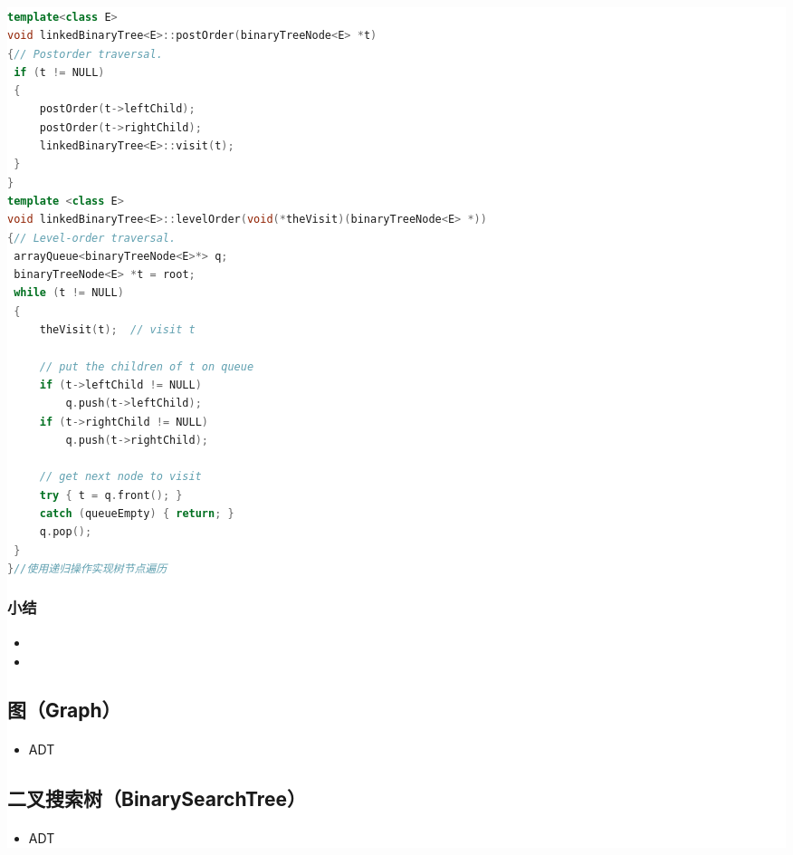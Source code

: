    ```c++
   template<class E>
   void linkedBinaryTree<E>::postOrder(binaryTreeNode<E> *t)
   {// Postorder traversal.
   	if (t != NULL)
   	{
   		postOrder(t->leftChild);
   		postOrder(t->rightChild);
   		linkedBinaryTree<E>::visit(t);
   	}
   }
   template <class E>
   void linkedBinaryTree<E>::levelOrder(void(*theVisit)(binaryTreeNode<E> *))
   {// Level-order traversal.
   	arrayQueue<binaryTreeNode<E>*> q;
   	binaryTreeNode<E> *t = root;
   	while (t != NULL)
   	{
   		theVisit(t);  // visit t
   
   		// put the children of t on queue
   		if (t->leftChild != NULL)
   			q.push(t->leftChild);
   		if (t->rightChild != NULL)
   			q.push(t->rightChild);
   
   		// get next node to visit
   		try { t = q.front(); }
   		catch (queueEmpty) { return; }
   		q.pop();
   	}
   }//使用递归操作实现树节点遍历
   ```

### 小结

- 
- 

## 图（Graph）

- ADT

  ```c++
  
  ```

## 二叉搜索树（BinarySearchTree）

- ADT

  ```c++
  
  ```
